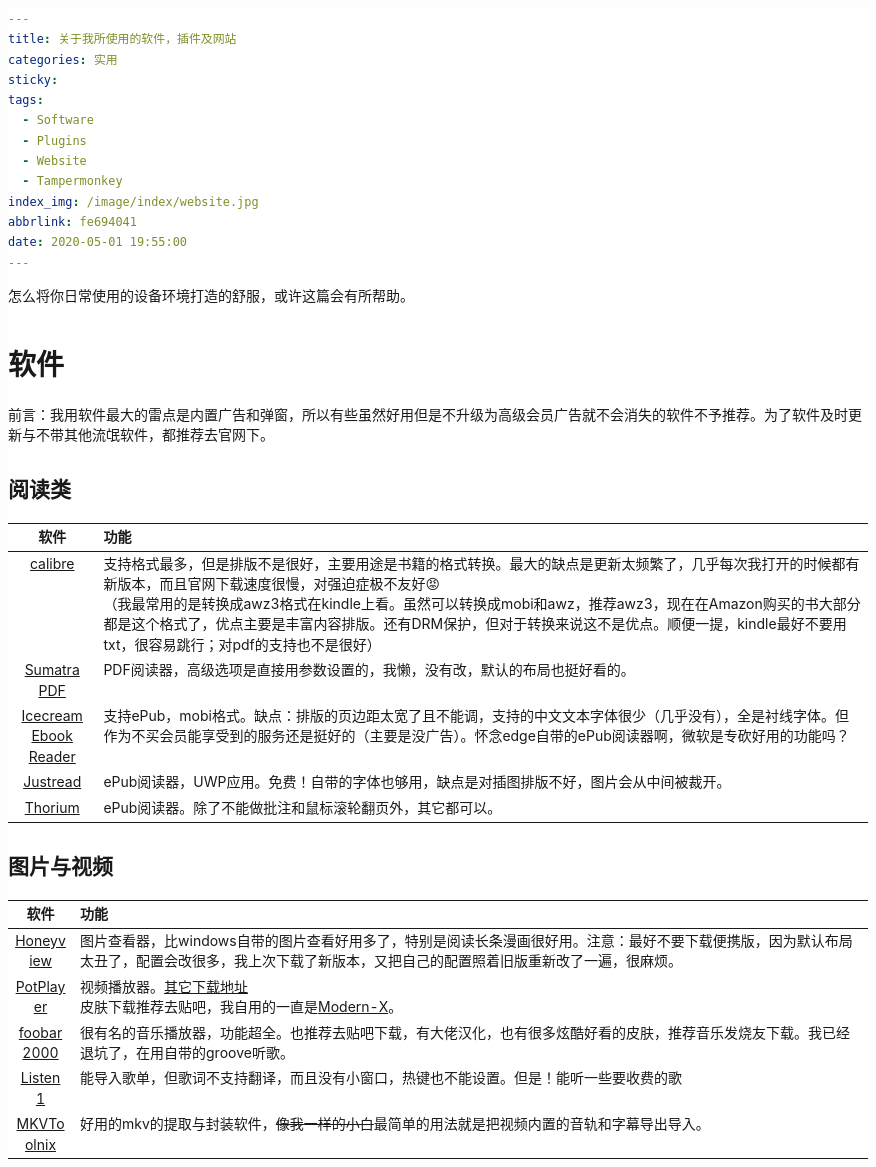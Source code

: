 ```yaml
---
title: 关于我所使用的软件，插件及网站
categories: 实用
sticky: 
tags:
  - Software
  - Plugins
  - Website
  - Tampermonkey
index_img: /image/index/website.jpg
abbrlink: fe694041
date: 2020-05-01 19:55:00
---
```

怎么将你日常使用的设备环境打造的舒服，或许这篇会有所帮助。


# 软件
前言：我用软件最大的雷点是内置广告和弹窗，所以有些虽然好用但是不升级为高级会员广告就不会消失的软件不予推荐。为了软件及时更新与不带其他流氓软件，都推荐去官网下。
## 阅读类
软件|功能
:-:|:-
[calibre](https://calibre-ebook.com/download)|支持格式最多，但是排版不是很好，主要用途是书籍的格式转换。最大的缺点是更新太频繁了，几乎每次我打开的时候都有新版本，而且官网下载速度很慢，对强迫症极不友好:rage:<br>（我最常用的是转换成awz3格式在kindle上看。虽然可以转换成mobi和awz，推荐awz3，现在在Amazon购买的书大部分都是这个格式了，优点主要是丰富内容排版。<span class="heimu">还有DRM保护，但对于转换来说这不是优点。</span>顺便一提，kindle最好不要用txt，很容易跳行；对pdf的支持也不是很好）
[Sumatra PDF](https://www.sumatrapdfreader.org/download-free-pdf-viewer.html)|PDF阅读器，高级选项是直接用参数设置的，我懒，没有改，默认的布局也挺好看的。
[Icecream Ebook Reader](https://icecreamapps.com/Download-Ebook-Reader/)|支持ePub，mobi格式。缺点：排版的页边距太宽了且不能调，支持的中文文本字体很少（几乎没有），全是衬线字体。但作为不买会员能享受到的服务还是挺好的（主要是没广告）。<span class="heimu">怀念edge自带的ePub阅读器啊，微软是专砍好用的功能吗？</span>
[Justread](https://www.microsoft.com/zh-cn/p/justread/9mznwv26g446?activetab=pivot:overviewtab)|ePub阅读器，UWP应用。免费！自带的字体也够用，缺点是对插图排版不好，图片会从中间被裁开。
[Thorium](https://github.com/edrlab/thorium-reader/releases)|ePub阅读器。除了不能做批注和鼠标滚轮翻页外，其它都可以。
## 图片与视频
软件|功能
:-:|:-
[Honeyview](https://www.bandisoft.com/honeyview/)|图片查看器，比windows自带的图片查看好用多了，特别是阅读长条漫画很好用。注意：最好不要下载便携版，因为默认布局太丑了，配置会改很多，我上次下载了新版本，又把自己的配置照着旧版重新改了一遍，很麻烦。
[PotPlayer](https://daumpotplayer.com/download/)|视频播放器。[其它下载地址](http://potplayer.ys168.com/)<br>皮肤下载推荐去贴吧，我自用的一直是[Modern-X](https://www.baidupcs.com/rest/2.0/pcs/file?method=batchdownload&app_id=250528&zipcontent=%7B%22fs_id%22%3A%5B950500468740866%5D%7D&sign=DCb740ccc5511e5e8fedcff06b081203:vdc0n4QwrR1VBzi3bDgaahfT1FI%3D&uid=4036931918&time=1616762134&dp-logid=8862433624511983644&dp-callid=0&vuk=4036931918&zipname=potplayer_skin%20%E7%AD%891%E4%B8%AA%E6%96%87%E4%BB%B6.zip)。
[foobar2000](https://www.foobar2000.org/download)|很有名的音乐播放器，功能超全。也推荐去贴吧下载，有大佬汉化，也有很多炫酷好看的皮肤，推荐音乐发烧友下载。<span class="heimu">我已经退坑了，在用自带的groove听歌。</span>
[Listen 1](https://listen1.github.io/listen1/)|能导入歌单，但歌词不支持翻译，而且没有小窗口，热键也不能设置。但是！能听一些要收费的歌
[MKVToolnix](https://mkvtoolnix.download/downloads.html)|好用的mkv的提取与封装软件，~~像我一样的小白~~最简单的用法就是把视频内置的音轨和字幕导出导入。
